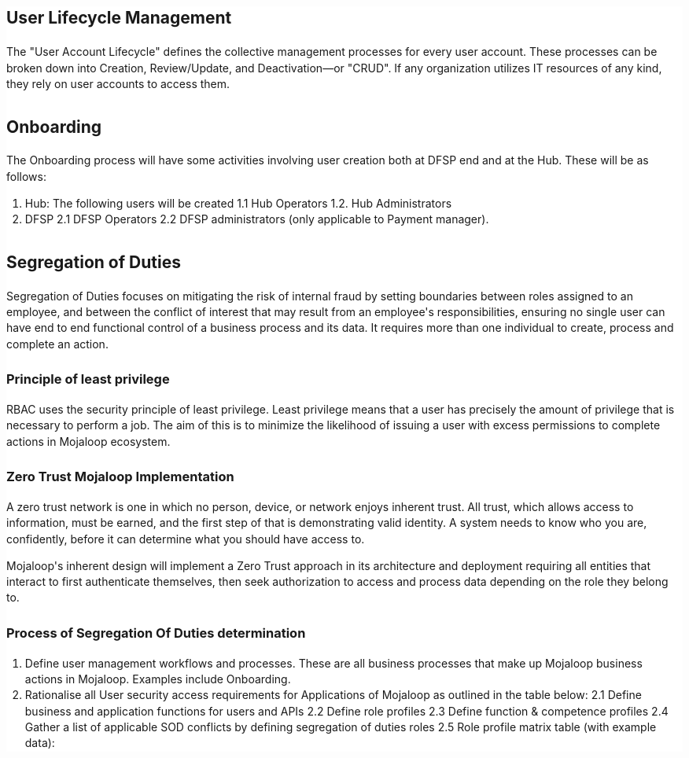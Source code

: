 ## User Lifecycle Management

The &quot;User Account Lifecycle&quot; defines the collective management processes for every user account. These processes can be broken down into Creation, Review/Update, and Deactivation—or &quot;CRUD&quot;. If any organization utilizes IT resources of any kind, they rely on user accounts to access them.

## Onboarding

The Onboarding process will have some activities involving user creation both at DFSP end and at the Hub. These will be as follows:

1. Hub: The following users will be created
  1.1 Hub Operators
  1.2. Hub Administrators
2. DFSP
  2.1 DFSP Operators
  2.2 DFSP administrators (only applicable to Payment manager).

## Segregation of Duties

Segregation of Duties focuses on mitigating the risk of internal fraud by setting boundaries between roles assigned to an employee, and between the conflict of interest that may result from an employee&#39;s responsibilities, ensuring no single user can have end to end functional control of a business process and its data. It requires more than one individual to create, process and complete an action.

### Principle of least privilege

RBAC uses the security principle of least privilege. Least privilege means that a user has precisely the amount of privilege that is necessary to perform a job. The aim of this is to minimize the likelihood of issuing a user with excess permissions to complete actions in Mojaloop ecosystem.

### Zero Trust Mojaloop Implementation

A zero trust network is one in which no person, device, or network enjoys inherent trust. All trust, which allows access to information, must be earned, and the first step of that is demonstrating valid identity. A system needs to know who you are, confidently, before it can determine what you should have access to.

Mojaloop&#39;s inherent design will implement a Zero Trust approach in its architecture and deployment requiring all entities that interact to first authenticate themselves, then seek authorization to access and process data depending on the role they belong to.

### Process of Segregation Of Duties determination

1. Define user management workflows and processes. These are all business processes that make up Mojaloop business actions in Mojaloop. Examples include Onboarding.
2. Rationalise all User security access requirements for Applications of Mojaloop as outlined in the table below:
  2.1 Define business and application functions for users and APIs
  2.2 Define role profiles
  2.3 Define function &amp; competence profiles
  2.4 Gather a list of applicable SOD conflicts by defining segregation of duties roles
  2.5 Role profile matrix table (with example data):
